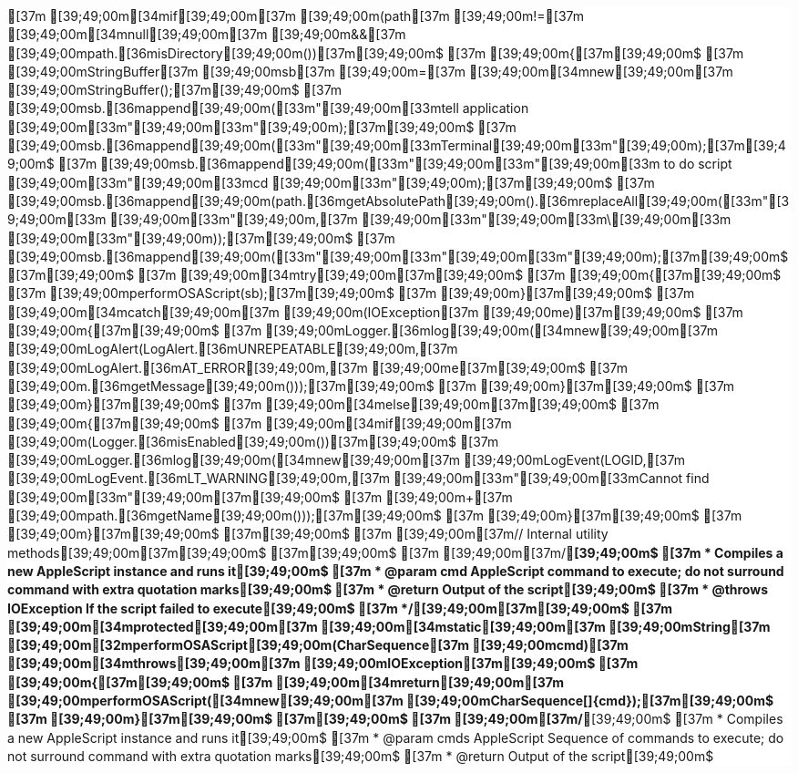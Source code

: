 [37m        [39;49;00m[34mif[39;49;00m[37m [39;49;00m(path[37m [39;49;00m!=[37m [39;49;00m[34mnull[39;49;00m[37m [39;49;00m&&[37m [39;49;00mpath.[36misDirectory[39;49;00m())[37m[39;49;00m$
[37m        [39;49;00m{[37m[39;49;00m$
[37m            [39;49;00mStringBuffer[37m [39;49;00msb[37m [39;49;00m=[37m [39;49;00m[34mnew[39;49;00m[37m [39;49;00mStringBuffer();[37m[39;49;00m$
[37m            [39;49;00msb.[36mappend[39;49;00m([33m"[39;49;00m[33mtell application [39;49;00m[33m\"[39;49;00m[33m"[39;49;00m);[37m[39;49;00m$
[37m            [39;49;00msb.[36mappend[39;49;00m([33m"[39;49;00m[33mTerminal[39;49;00m[33m"[39;49;00m);[37m[39;49;00m$
[37m            [39;49;00msb.[36mappend[39;49;00m([33m"[39;49;00m[33m\"[39;49;00m[33m to do script [39;49;00m[33m\"[39;49;00m[33mcd [39;49;00m[33m"[39;49;00m);[37m[39;49;00m$
[37m            [39;49;00msb.[36mappend[39;49;00m(path.[36mgetAbsolutePath[39;49;00m().[36mreplaceAll[39;49;00m([33m"[39;49;00m[33m [39;49;00m[33m"[39;49;00m,[37m [39;49;00m[33m"[39;49;00m[33m\\[39;49;00m[33m [39;49;00m[33m"[39;49;00m));[37m[39;49;00m$
[37m            [39;49;00msb.[36mappend[39;49;00m([33m"[39;49;00m[33m\"[39;49;00m[33m"[39;49;00m);[37m[39;49;00m$
[37m[39;49;00m$
[37m            [39;49;00m[34mtry[39;49;00m[37m[39;49;00m$
[37m            [39;49;00m{[37m[39;49;00m$
[37m                [39;49;00mperformOSAScript(sb);[37m[39;49;00m$
[37m            [39;49;00m}[37m[39;49;00m$
[37m            [39;49;00m[34mcatch[39;49;00m[37m [39;49;00m(IOException[37m [39;49;00me)[37m[39;49;00m$
[37m            [39;49;00m{[37m[39;49;00m$
[37m                [39;49;00mLogger.[36mlog[39;49;00m([34mnew[39;49;00m[37m [39;49;00mLogAlert(LogAlert.[36mUNREPEATABLE[39;49;00m,[37m [39;49;00mLogAlert.[36mAT_ERROR[39;49;00m,[37m [39;49;00me[37m[39;49;00m$
[37m						[39;49;00m.[36mgetMessage[39;49;00m()));[37m[39;49;00m$
[37m            [39;49;00m}[37m[39;49;00m$
[37m        [39;49;00m}[37m[39;49;00m$
[37m        [39;49;00m[34melse[39;49;00m[37m[39;49;00m$
[37m        [39;49;00m{[37m[39;49;00m$
[37m        	[39;49;00m[34mif[39;49;00m[37m [39;49;00m(Logger.[36misEnabled[39;49;00m())[37m[39;49;00m$
[37m        		[39;49;00mLogger.[36mlog[39;49;00m([34mnew[39;49;00m[37m [39;49;00mLogEvent(LOGID,[37m [39;49;00mLogEvent.[36mLT_WARNING[39;49;00m,[37m [39;49;00m[33m"[39;49;00m[33mCannot find [39;49;00m[33m"[39;49;00m[37m[39;49;00m$
[37m        				[39;49;00m+[37m [39;49;00mpath.[36mgetName[39;49;00m()));[37m[39;49;00m$
[37m        [39;49;00m}[37m[39;49;00m$
[37m    [39;49;00m}[37m[39;49;00m$
[37m[39;49;00m$
[37m    [39;49;00m[37m// Internal utility methods[39;49;00m[37m[39;49;00m$
[37m[39;49;00m$
[37m    [39;49;00m[37m/**[39;49;00m$
[37m     * Compiles a new AppleScript instance and runs it[39;49;00m$
[37m     * @param cmd AppleScript command to execute; do not surround command with extra quotation marks[39;49;00m$
[37m     * @return Output of the script[39;49;00m$
[37m     * @throws IOException If the script failed to execute[39;49;00m$
[37m     */[39;49;00m[37m[39;49;00m$
[37m    [39;49;00m[34mprotected[39;49;00m[37m [39;49;00m[34mstatic[39;49;00m[37m [39;49;00mString[37m [39;49;00m[32mperformOSAScript[39;49;00m(CharSequence[37m [39;49;00mcmd)[37m [39;49;00m[34mthrows[39;49;00m[37m [39;49;00mIOException[37m[39;49;00m$
[37m    [39;49;00m{[37m[39;49;00m$
[37m        [39;49;00m[34mreturn[39;49;00m[37m [39;49;00mperformOSAScript([34mnew[39;49;00m[37m [39;49;00mCharSequence[]{cmd});[37m[39;49;00m$
[37m    [39;49;00m}[37m[39;49;00m$
[37m[39;49;00m$
[37m    [39;49;00m[37m/**[39;49;00m$
[37m     * Compiles a new AppleScript instance and runs it[39;49;00m$
[37m     * @param cmds AppleScript Sequence of commands to execute; do not surround command with extra quotation marks[39;49;00m$
[37m     * @return Output of the script[39;49;00m$